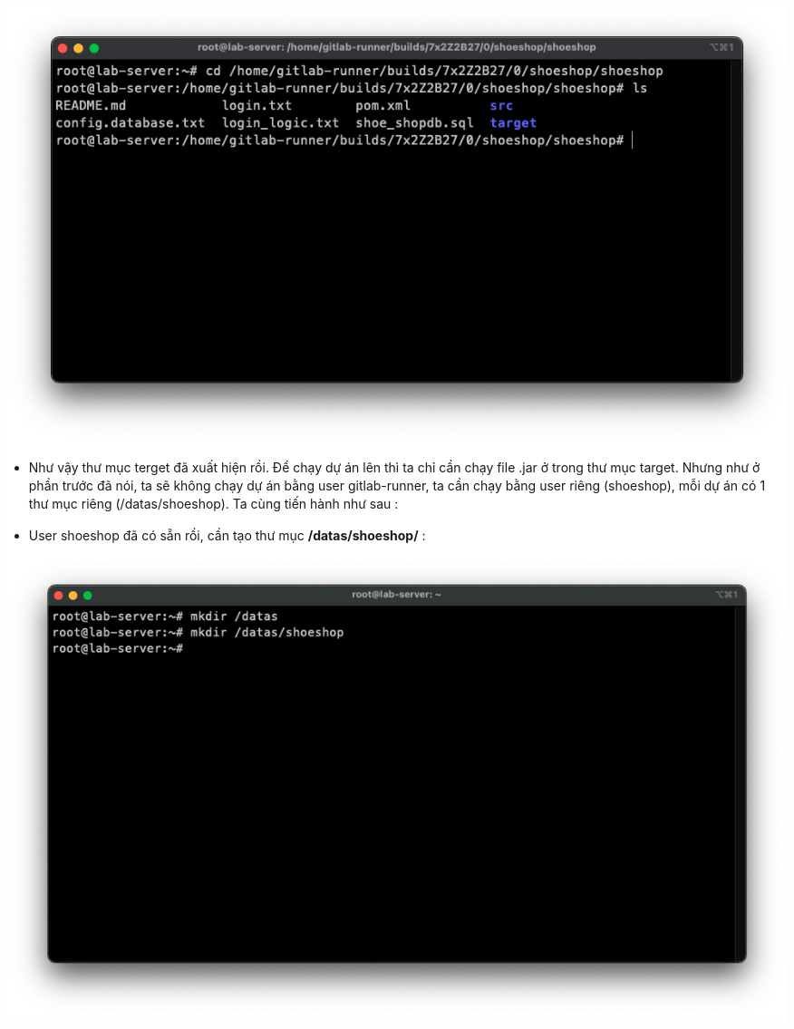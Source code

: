 <img src= images/028.png>

- Như vậy thư mục terget đã xuất hiện rồi. Để chạy dự án lên thì ta chỉ cần chạy file .jar ở trong thư mục target. Nhưng như ở phần trước đã nói, ta sẽ không chạy dự án bằng user gitlab-runner, ta cần chạy bằng user riêng (shoeshop), mỗi dự án có 1 thư mục riêng (/datas/shoeshop). Ta cùng tiến hành như sau :

- User shoeshop đã có sẵn rồi, cần tạo thư mục **/datas/shoeshop/** :

<img src= images/029.png>
